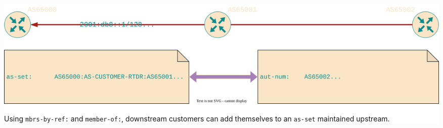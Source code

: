 ![auto](./assets/irr.svg)

Using `mbrs-by-ref:` and `member-of:`, downstream customers can add themselves to an `as-set` maintained upstream.
